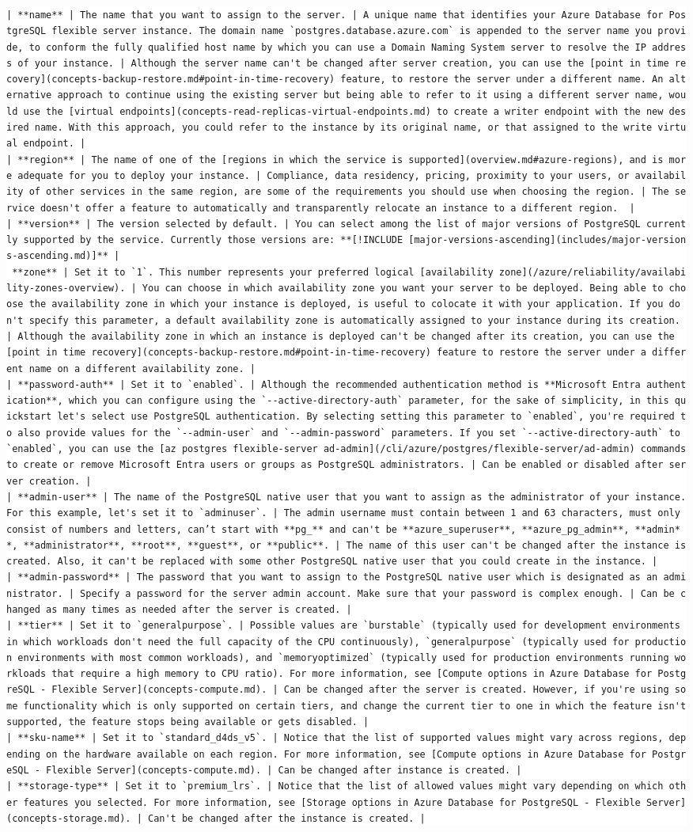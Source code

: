     | **name** | The name that you want to assign to the server. | A unique name that identifies your Azure Database for PostgreSQL flexible server instance. The domain name `postgres.database.azure.com` is appended to the server name you provide, to conform the fully qualified host name by which you can use a Domain Naming System server to resolve the IP address of your instance. | Although the server name can't be changed after server creation, you can use the [point in time recovery](concepts-backup-restore.md#point-in-time-recovery) feature, to restore the server under a different name. An alternative approach to continue using the existing server but being able to refer to it using a different server name, would use the [virtual endpoints](concepts-read-replicas-virtual-endpoints.md) to create a writer endpoint with the new desired name. With this approach, you could refer to the instance by its original name, or that assigned to the write virtual endpoint. |
    | **region** | The name of one of the [regions in which the service is supported](overview.md#azure-regions), and is more adequate for you to deploy your instance. | Compliance, data residency, pricing, proximity to your users, or availability of other services in the same region, are some of the requirements you should use when choosing the region. | The service doesn't offer a feature to automatically and transparently relocate an instance to a different region.  |
    | **version** | The version selected by default. | You can select among the list of major versions of PostgreSQL currently supported by the service. Currently those versions are: **[!INCLUDE [major-versions-ascending](includes/major-versions-ascending.md)]** |
     **zone** | Set it to `1`. This number represents your preferred logical [availability zone](/azure/reliability/availability-zones-overview). | You can choose in which availability zone you want your server to be deployed. Being able to choose the availability zone in which your instance is deployed, is useful to colocate it with your application. If you don't specify this parameter, a default availability zone is automatically assigned to your instance during its creation. | Although the availability zone in which an instance is deployed can't be changed after its creation, you can use the [point in time recovery](concepts-backup-restore.md#point-in-time-recovery) feature to restore the server under a different name on a different availability zone. |
    | **password-auth** | Set it to `enabled`. | Although the recommended authentication method is **Microsoft Entra authentication**, which you can configure using the `--active-directory-auth` parameter, for the sake of simplicity, in this quickstart let's select use PostgreSQL authentication. By selecting setting this parameter to `enabled`, you're required to also provide values for the `--admin-user` and `--admin-password` parameters. If you set `--active-directory-auth` to `enabled`, you can use the [az postgres flexible-server ad-admin](/cli/azure/postgres/flexible-server/ad-admin) commands to create or remove Microsoft Entra users or groups as PostgreSQL administrators. | Can be enabled or disabled after server creation. |
    | **admin-user** | The name of the PostgreSQL native user that you want to assign as the administrator of your instance. For this example, let's set it to `adminuser`. | The admin username must contain between 1 and 63 characters, must only consist of numbers and letters, can’t start with **pg_** and can't be **azure_superuser**, **azure_pg_admin**, **admin**, **administrator**, **root**, **guest**, or **public**. | The name of this user can't be changed after the instance is created. Also, it can't be replaced with some other PostgreSQL native user that you could create in the instance. |
    | **admin-password** | The password that you want to assign to the PostgreSQL native user which is designated as an administrator. | Specify a password for the server admin account. Make sure that your password is complex enough. | Can be changed as many times as needed after the server is created. |
    | **tier** | Set it to `generalpurpose`. | Possible values are `burstable` (typically used for development environments in which workloads don't need the full capacity of the CPU continuously), `generalpurpose` (typically used for production environments with most common workloads), and `memoryoptimized` (typically used for production environments running workloads that require a high memory to CPU ratio). For more information, see [Compute options in Azure Database for PostgreSQL - Flexible Server](concepts-compute.md). | Can be changed after the server is created. However, if you're using some functionality which is only supported on certain tiers, and change the current tier to one in which the feature isn't supported, the feature stops being available or gets disabled. |
    | **sku-name** | Set it to `standard_d4ds_v5`. | Notice that the list of supported values might vary across regions, depending on the hardware available on each region. For more information, see [Compute options in Azure Database for PostgreSQL - Flexible Server](concepts-compute.md). | Can be changed after instance is created. |
    | **storage-type** | Set it to `premium_lrs`. | Notice that the list of allowed values might vary depending on which other features you selected. For more information, see [Storage options in Azure Database for PostgreSQL - Flexible Server](concepts-storage.md). | Can't be changed after the instance is created. |